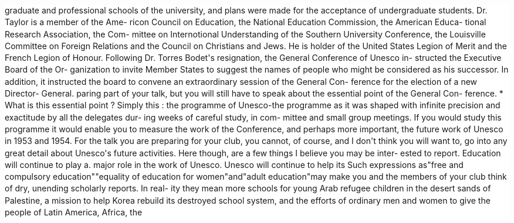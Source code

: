 graduate and professional schools of the
university, and plans were made for the
acceptance of undergraduate students.
Dr. Taylor is a member of the Ame-
ricon Council on Education, the National
Education Commission, the American Educa-
tional Research Association, the Com-
mittee on Internotional Understanding of
the Southern University Conference, the
Louisville Committee on Foreign Relations
and the Council on Christians and Jews.
He is holder of the United States
Legion of Merit and the French Legion of
Honour.
Following Dr. Torres Bodet's resignation,
the General Conference of Unesco in-
structed the Executive Board of the Or-
ganization to invite Member States to
suggest the names of people who might
be considered as his successor. In addition,
it instructed the board to convene an
extraordinary session of the General Con-
ference for the election of a new Director-
General.
paring part of your talk, but you
will still have to speak about the
essential point of the General Con-
ference.
*
What is this essential point ?
Simply this : the programme of
Unesco-the programme as it was
shaped with infinite precision and
exactitude by all the delegates dur-
ing weeks of careful study, in com-
mittee and small group meetings. If
you would study this programme it
would enable you to measure the
work of the Conference, and perhaps
more important, the future work of
Unesco in 1953 and 1954. For the
talk you are preparing for your club,
you cannot, of course, and I don't
think you will want to, go into any
great detail about Unesco's future
activities. Here though, are a few
things I believe you may be inter-
ested to report.
Education will continue to play a.
major role in the work of Unesco.
Unesco will continue to help its
Such expressions as"free and
compulsory education""equality of
education for women"and"adult
education"may make you and the
members of your club think of dry,
unending scholarly reports. In real-
ity they mean more schools for
young Arab refugee children in the
desert sands of Palestine, a mission
to help Korea rebuild its destroyed
school system, and the efforts of
ordinary men and women to give the
people of Latin America, Africa, the